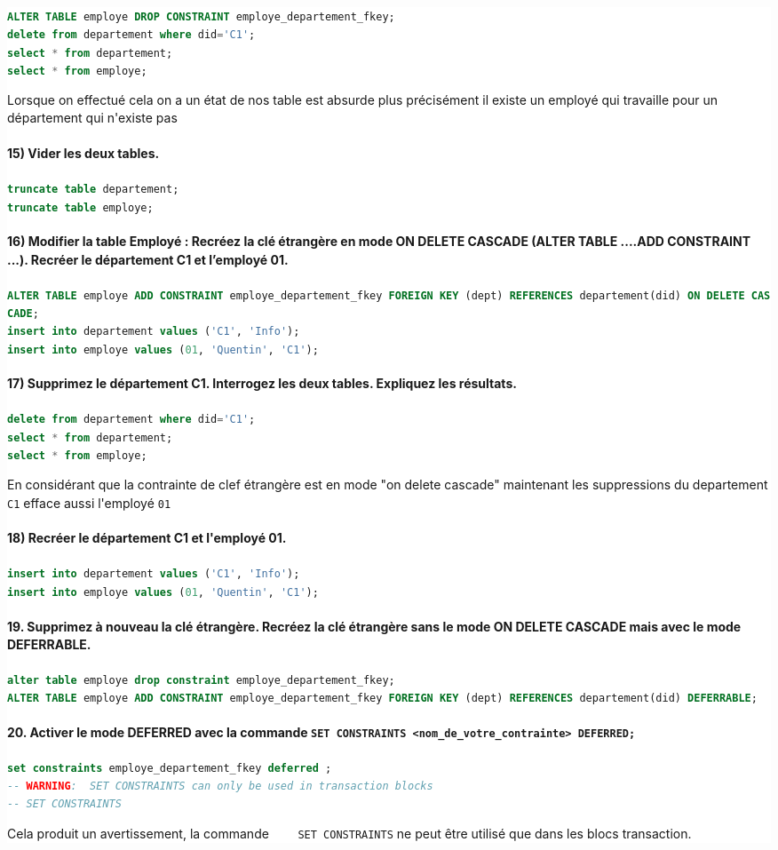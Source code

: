```sql 
ALTER TABLE employe DROP CONSTRAINT employe_departement_fkey;
delete from departement where did='C1';
select * from departement;
select * from employe;
```
Lorsque on effectué cela on a un état de nos table est absurde plus précisément il existe un employé qui travaille pour un département qui n'existe pas

#### 15) Vider les deux tables.  
``` sql
truncate table departement;
truncate table employe;
```
#### 16) Modifier la table Employé : Recréez la clé étrangère en mode ON DELETE CASCADE (ALTER TABLE ....ADD CONSTRAINT ...). Recréer le département C1 et l’employé 01.  
```sql 
ALTER TABLE employe ADD CONSTRAINT employe_departement_fkey FOREIGN KEY (dept) REFERENCES departement(did) ON DELETE CASCADE;
insert into departement values ('C1', 'Info');
insert into employe values (01, 'Quentin', 'C1');
```

#### 17) Supprimez le département C1. Interrogez les deux tables. Expliquez les résultats.  
```sql
delete from departement where did='C1';
select * from departement;
select * from employe;
```
En considérant que la contrainte de clef étrangère est en mode "on delete cascade" maintenant les suppressions du departement `C1`
efface aussi l'employé `01`

#### 18) Recréer le département C1 et l'employé 01.
```sql
insert into departement values ('C1', 'Info');
insert into employe values (01, 'Quentin', 'C1');
```

#### 19. Supprimez à nouveau la clé étrangère. Recréez la clé étrangère sans le mode ON DELETE CASCADE mais avec le mode DEFERRABLE. 

```sql
alter table employe drop constraint employe_departement_fkey;
ALTER TABLE employe ADD CONSTRAINT employe_departement_fkey FOREIGN KEY (dept) REFERENCES departement(did) DEFERRABLE;
```
#### 20. Activer le mode DEFERRED avec la commande `SET CONSTRAINTS <nom_de_votre_contrainte> DEFERRED;` 
```sql
set constraints employe_departement_fkey deferred ;
-- WARNING:  SET CONSTRAINTS can only be used in transaction blocks
-- SET CONSTRAINTS
```
Cela produit un avertissement, la commande `    SET CONSTRAINTS` ne peut être utilisé que dans les blocs transaction.
